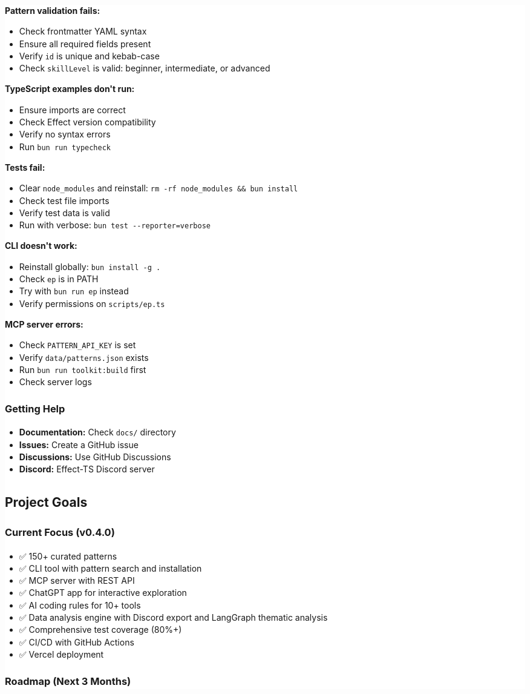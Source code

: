 **Pattern validation fails:**
- Check frontmatter YAML syntax
- Ensure all required fields present
- Verify `id` is unique and kebab-case
- Check `skillLevel` is valid: beginner, intermediate, or advanced

**TypeScript examples don't run:**
- Ensure imports are correct
- Check Effect version compatibility
- Verify no syntax errors
- Run `bun run typecheck`

**Tests fail:**
- Clear `node_modules` and reinstall: `rm -rf node_modules && bun install`
- Check test file imports
- Verify test data is valid
- Run with verbose: `bun test --reporter=verbose`

**CLI doesn't work:**
- Reinstall globally: `bun install -g .`
- Check `ep` is in PATH
- Try with `bun run ep` instead
- Verify permissions on `scripts/ep.ts`

**MCP server errors:**
- Check `PATTERN_API_KEY` is set
- Verify `data/patterns.json` exists
- Run `bun run toolkit:build` first
- Check server logs

### Getting Help

- **Documentation:** Check `docs/` directory
- **Issues:** Create a GitHub issue
- **Discussions:** Use GitHub Discussions
- **Discord:** Effect-TS Discord server

## Project Goals

### Current Focus (v0.4.0)

- ✅ 150+ curated patterns
- ✅ CLI tool with pattern search and installation
- ✅ MCP server with REST API
- ✅ ChatGPT app for interactive exploration
- ✅ AI coding rules for 10+ tools
- ✅ Data analysis engine with Discord export and LangGraph thematic analysis
- ✅ Comprehensive test coverage (80%+)
- ✅ CI/CD with GitHub Actions
- ✅ Vercel deployment

### Roadmap (Next 3 Months)
